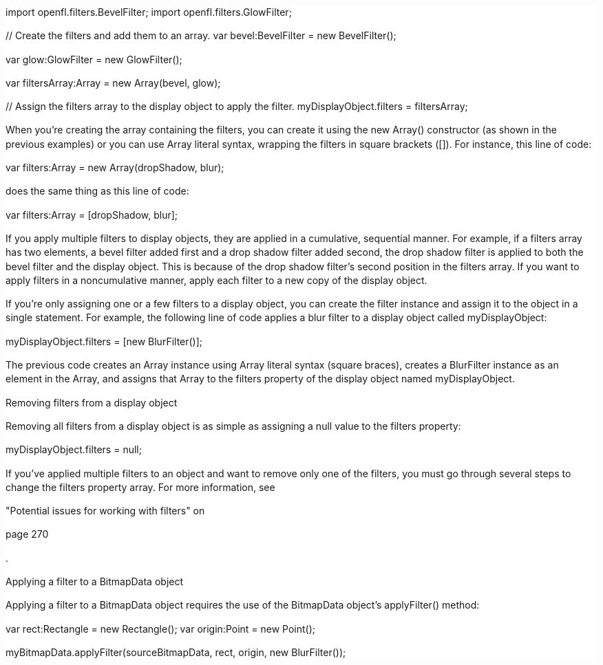 import openfl.filters.BevelFilter; import openfl.filters.GlowFilter;

// Create the filters and add them to an array. var bevel:BevelFilter = new BevelFilter();

var glow:GlowFilter = new GlowFilter();

var filtersArray:Array = new Array(bevel, glow);

// Assign the filters array to the display object to apply the filter. myDisplayObject.filters = filtersArray;

When you’re creating the array containing the filters, you can create it using the new Array() constructor (as shown in the previous examples) or you can use Array literal syntax, wrapping the filters in square brackets ([]). For instance, this line of code:

var filters:Array = new Array(dropShadow, blur);

does the same thing as this line of code:

var filters:Array = [dropShadow, blur];

If you apply multiple filters to display objects, they are applied in a cumulative, sequential manner. For example, if a filters array has two elements, a bevel filter added first and a drop shadow filter added second, the drop shadow filter is applied to both the bevel filter and the display object. This is because of the drop shadow filter’s second position in the filters array. If you want to apply filters in a noncumulative manner, apply each filter to a new copy of the display object.

If you’re only assigning one or a few filters to a display object, you can create the filter instance and assign it to the object in a single statement. For example, the following line of code applies a blur filter to a display object called myDisplayObject:

myDisplayObject.filters = [new BlurFilter()];

The previous code creates an Array instance using Array literal syntax (square braces), creates a BlurFilter instance as an element in the Array, and assigns that Array to the filters property of the display object named myDisplayObject.

Removing filters from a display object

Removing all filters from a display object is as simple as assigning a null value to the filters property:

myDisplayObject.filters = null;

If you’ve applied multiple filters to an object and want to remove only one of the filters, you must go through several steps to change the filters property array. For more information, see

"Potential issues for working with filters" on

page 270

.

Applying a filter to a BitmapData object

Applying a filter to a BitmapData object requires the use of the BitmapData object’s applyFilter() method:

var rect:Rectangle = new Rectangle(); var origin:Point = new Point();

myBitmapData.applyFilter(sourceBitmapData, rect, origin, new BlurFilter());
